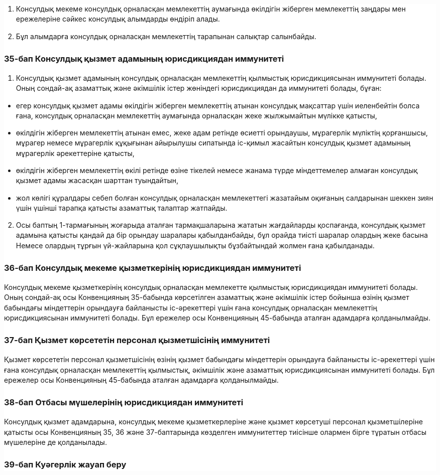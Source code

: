 1. Консулдық мекеме консулдық орналасқан мемлекеттiң аумағында өкiлдiгін жiберген мемлекеттiң заңдары мен ережелерiне сәйкес консулдық алымдарды өндiрiп алады.

2. Бұл алымдарға консулдық орналасқан мемлекеттiң тарапынан салықтар салынбайды.

### 35-бап Консулдық қызмет адамының юрисдикциядан иммунитетi

1. Консулдық қызмет адамының консулдық орналасқан мемлекеттiң қылмыстық юрисдикциясынан иммунитетi болады. Оның сондай-ақ азаматтық және әкiмшілiк iстер жөнiндегi юрисдикциядан да иммунитетi болады, бұған:

- егер консулдық қызмет адамы өкiлдiгiн жiберген мемлекеттiң атынан консулдық мақсаттар үшiн иеленбейтiн болса ғана, консулдық орналасқан мемлекеттiң аумағында орналасқан жеке жылжымайтын мүлiкке қатысты,

- өкiлдiгiн жiберген мемлекеттiң атынан емес, жеке адам ретiнде өсиеттi орындаушы, мұрагерлiк мүлiктiң қорғаншысы, мұрагер немесе мұрагерлiк құқығынан айырылушы сипатында iс-қимыл жасайтын консулдық қызмет адамының мұрагерлiк әрекеттерiне қатысты,

- өкiлдiгiн жiберген мемлекеттiң өкiлi ретiнде өзiне тiкелей немесе жанама түрде мiндеттемелер алмаған консулдық қызмет адамы жасасқан шарттан туындайтын,

- жол көлiгi құралдары себеп болған консулдық орналасқан мемлекеттегi жазатайым оқиғаның салдарынан шеккен зиян үшiн үшiншi тарапқа қатысты азаматтық талаптар жатпайды.

2. Осы баптың 1-тармағының жоғарыда аталған тармақшаларына жататын жағдайларды қоспағанда, консулдық қызмет адамына қатысты қандай да бiр орындау шаралары қабылданбайды, бұл орайда тиiстi шаралар олардың жеке басына Немесе олардың тұрғын үй-жайларына қол сұқпаушылықты бұзбайтындай жолмен ғана қабылданады.

### 36-бап Консулдық мекеме қызметкерiнiң юрисдикциядан иммунитетi

Консулдық мекеме қызметкерiнiң консулдық орналасқан мемлекетте қылмыстық юрисдикциядан иммунитетi болады. Оның сондай-ақ осы Конвенцияның 35-бабында көрсетiлген азаматтық және әкiмшiлiк iстер бойынша өзiнiң қызмет бабындағы мiндеттерiн орындауға байланысты iс-әрекеттерi үшiн ғана консулдық орналасқан мемлекеттiң юрисдикциясынан иммунитетi болады. Бұл ережелер осы Конвенцияның 45-бабында аталған адамдарға қолданылмайды.

### 37-бап Қызмет көрсететiн персонал қызметшiсiнiң иммунитетi

Қызмет көрсететiн персонал қызметшiсiнiң өзiнiң қызмет бабындағы мiндеттерiн орындауға байланысты iс-әрекеттерi үшiн ғана консулдық орналасқан мемлекеттiң қылмыстық, әкiмшiлiк және азаматтық юрисдикциясынан иммунитетi болады. Бұл ережелер осы Конвенцияның 45-бабында аталған адамдарға қолданылмайды.

### 38-бап Отбасы мүшелерiнiң юрисдикциядан иммунитетi

Консулдық қызмет адамдарына, консулдық мекеме қызметкерлерiне және қызмет көрсетушi персонал қызметшiлерiне қатысты осы Конвенцияның 35, 36 және 37-баптарында көзделген иммунитеттер тиiсiнше олармен бiрге тұратын отбасы мүшелерiне де қолданылады.

### 39-бап Куәгерлiк жауап беру
